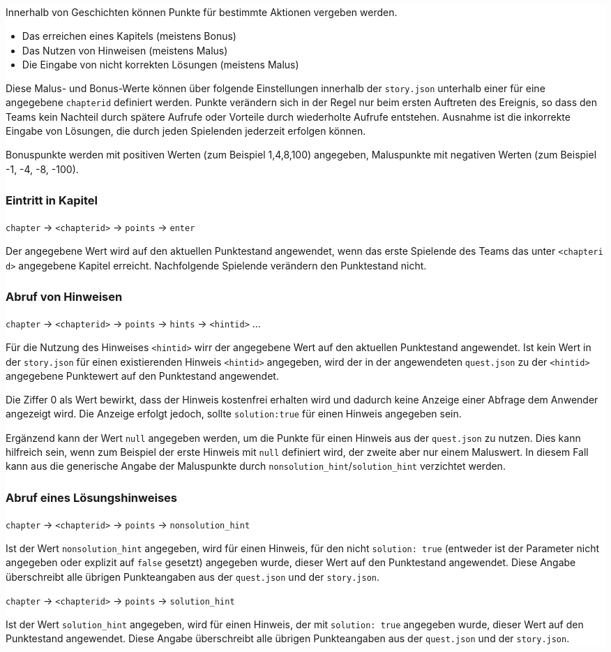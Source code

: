 Innerhalb von Geschichten können Punkte für bestimmte Aktionen vergeben werden.

- Das erreichen eines Kapitels (meistens Bonus)
- Das Nutzen von Hinweisen (meistens Malus)
- Die Eingabe von nicht korrekten Lösungen (meistens Malus)

Diese Malus- und Bonus-Werte können über folgende Einstellungen innerhalb der `story.json` unterhalb einer für eine angegebene `chapterid` definiert werden. Punkte verändern sich in der Regel nur beim ersten Auftreten des Ereignis, so dass den Teams kein Nachteil durch spätere Aufrufe oder Vorteile durch wiederholte Aufrufe entstehen. Ausnahme ist die inkorrekte Eingabe von Lösungen, die durch jeden Spielenden jederzeit erfolgen können.

Bonuspunkte werden mit positiven Werten (zum Beispiel 1,4,8,100) angegeben, Maluspunkte mit negativen Werten (zum Beispiel -1, -4, -8, -100).

### Eintritt in Kapitel

`chapter` -> `<chapterid>` -> `points` -> `enter`

Der angegebene Wert wird auf den aktuellen Punktestand angewendet, wenn das erste Spielende des Teams das unter `<chapterid>` angegebene Kapitel erreicht. Nachfolgende Spielende verändern den Punktestand nicht.

### Abruf von Hinweisen

`chapter` -> `<chapterid>` -> `points` -> `hints` -> `<hintid>` ...

Für die Nutzung des Hinweises `<hintid>` wirr der angegebene Wert auf den aktuellen Punktestand angewendet. Ist kein Wert in der `story.json` für einen existierenden Hinweis `<hintid>` angegeben, wird der in der angewendeten `quest.json` zu der `<hintid>`angegebene Punktewert auf den Punktestand angewendet. 

Die Ziffer 0 als Wert bewirkt, dass der Hinweis kostenfrei erhalten wird und dadurch keine Anzeige einer Abfrage dem Anwender angezeigt wird. Die Anzeige erfolgt jedoch, sollte `solution:true` für einen Hinweis angegeben sein.

Ergänzend kann der Wert `null` angegeben werden, um die Punkte für einen Hinweis aus der `quest.json` zu nutzen. Dies kann hilfreich sein, wenn zum Beispiel der erste Hinweis mit `null` definiert wird, der zweite aber nur einem Maluswert. In diesem Fall kann aus die generische Angabe der Maluspunkte durch `nonsolution_hint`/`solution_hint` verzichtet werden.

### Abruf eines Lösungshinweises

`chapter` -> `<chapterid>` -> `points` -> `nonsolution_hint`

Ist der Wert `nonsolution_hint` angegeben, wird für einen Hinweis, für den nicht `solution: true` (entweder ist der Parameter nicht angegeben oder explizit auf `false` gesetzt) angegeben wurde, dieser Wert auf den Punktestand angewendet. Diese Angabe überschreibt alle übrigen Punkteangaben aus der `quest.json` und der `story.json`.


`chapter` -> `<chapterid>` -> `points` -> `solution_hint`

Ist der Wert `solution_hint` angegeben, wird für einen Hinweis, der mit `solution: true` angegeben wurde, dieser Wert auf den Punktestand angewendet. Diese Angabe überschreibt alle übrigen Punkteangaben aus der `quest.json` und der `story.json`.
